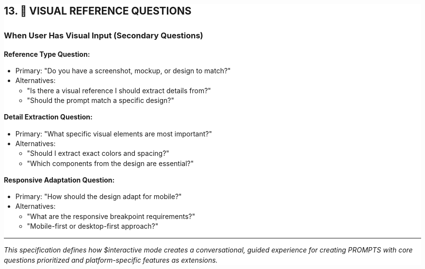 
## 13. 🎨 VISUAL REFERENCE QUESTIONS

### When User Has Visual Input (Secondary Questions)

**Reference Type Question:**
- Primary: "Do you have a screenshot, mockup, or design to match?"
- Alternatives:
  - "Is there a visual reference I should extract details from?"
  - "Should the prompt match a specific design?"

**Detail Extraction Question:**
- Primary: "What specific visual elements are most important?"
- Alternatives:
  - "Should I extract exact colors and spacing?"
  - "Which components from the design are essential?"

**Responsive Adaptation Question:**
- Primary: "How should the design adapt for mobile?"
- Alternatives:
  - "What are the responsive breakpoint requirements?"
  - "Mobile-first or desktop-first approach?"

---

*This specification defines how $interactive mode creates a conversational, guided experience for creating PROMPTS with core questions prioritized and platform-specific features as extensions.*